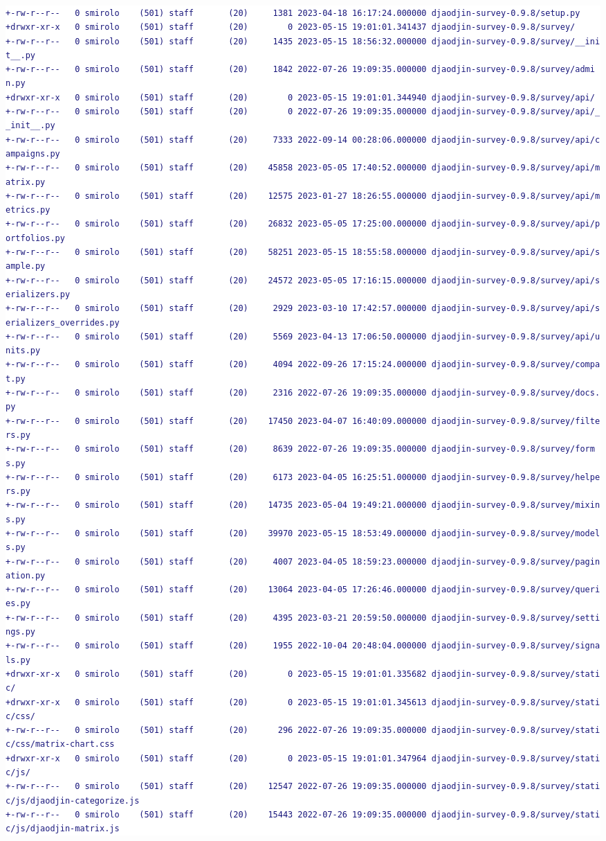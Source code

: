 ```diff
+-rw-r--r--   0 smirolo    (501) staff       (20)     1381 2023-04-18 16:17:24.000000 djaodjin-survey-0.9.8/setup.py
+drwxr-xr-x   0 smirolo    (501) staff       (20)        0 2023-05-15 19:01:01.341437 djaodjin-survey-0.9.8/survey/
+-rw-r--r--   0 smirolo    (501) staff       (20)     1435 2023-05-15 18:56:32.000000 djaodjin-survey-0.9.8/survey/__init__.py
+-rw-r--r--   0 smirolo    (501) staff       (20)     1842 2022-07-26 19:09:35.000000 djaodjin-survey-0.9.8/survey/admin.py
+drwxr-xr-x   0 smirolo    (501) staff       (20)        0 2023-05-15 19:01:01.344940 djaodjin-survey-0.9.8/survey/api/
+-rw-r--r--   0 smirolo    (501) staff       (20)        0 2022-07-26 19:09:35.000000 djaodjin-survey-0.9.8/survey/api/__init__.py
+-rw-r--r--   0 smirolo    (501) staff       (20)     7333 2022-09-14 00:28:06.000000 djaodjin-survey-0.9.8/survey/api/campaigns.py
+-rw-r--r--   0 smirolo    (501) staff       (20)    45858 2023-05-05 17:40:52.000000 djaodjin-survey-0.9.8/survey/api/matrix.py
+-rw-r--r--   0 smirolo    (501) staff       (20)    12575 2023-01-27 18:26:55.000000 djaodjin-survey-0.9.8/survey/api/metrics.py
+-rw-r--r--   0 smirolo    (501) staff       (20)    26832 2023-05-05 17:25:00.000000 djaodjin-survey-0.9.8/survey/api/portfolios.py
+-rw-r--r--   0 smirolo    (501) staff       (20)    58251 2023-05-15 18:55:58.000000 djaodjin-survey-0.9.8/survey/api/sample.py
+-rw-r--r--   0 smirolo    (501) staff       (20)    24572 2023-05-05 17:16:15.000000 djaodjin-survey-0.9.8/survey/api/serializers.py
+-rw-r--r--   0 smirolo    (501) staff       (20)     2929 2023-03-10 17:42:57.000000 djaodjin-survey-0.9.8/survey/api/serializers_overrides.py
+-rw-r--r--   0 smirolo    (501) staff       (20)     5569 2023-04-13 17:06:50.000000 djaodjin-survey-0.9.8/survey/api/units.py
+-rw-r--r--   0 smirolo    (501) staff       (20)     4094 2022-09-26 17:15:24.000000 djaodjin-survey-0.9.8/survey/compat.py
+-rw-r--r--   0 smirolo    (501) staff       (20)     2316 2022-07-26 19:09:35.000000 djaodjin-survey-0.9.8/survey/docs.py
+-rw-r--r--   0 smirolo    (501) staff       (20)    17450 2023-04-07 16:40:09.000000 djaodjin-survey-0.9.8/survey/filters.py
+-rw-r--r--   0 smirolo    (501) staff       (20)     8639 2022-07-26 19:09:35.000000 djaodjin-survey-0.9.8/survey/forms.py
+-rw-r--r--   0 smirolo    (501) staff       (20)     6173 2023-04-05 16:25:51.000000 djaodjin-survey-0.9.8/survey/helpers.py
+-rw-r--r--   0 smirolo    (501) staff       (20)    14735 2023-05-04 19:49:21.000000 djaodjin-survey-0.9.8/survey/mixins.py
+-rw-r--r--   0 smirolo    (501) staff       (20)    39970 2023-05-15 18:53:49.000000 djaodjin-survey-0.9.8/survey/models.py
+-rw-r--r--   0 smirolo    (501) staff       (20)     4007 2023-04-05 18:59:23.000000 djaodjin-survey-0.9.8/survey/pagination.py
+-rw-r--r--   0 smirolo    (501) staff       (20)    13064 2023-04-05 17:26:46.000000 djaodjin-survey-0.9.8/survey/queries.py
+-rw-r--r--   0 smirolo    (501) staff       (20)     4395 2023-03-21 20:59:50.000000 djaodjin-survey-0.9.8/survey/settings.py
+-rw-r--r--   0 smirolo    (501) staff       (20)     1955 2022-10-04 20:48:04.000000 djaodjin-survey-0.9.8/survey/signals.py
+drwxr-xr-x   0 smirolo    (501) staff       (20)        0 2023-05-15 19:01:01.335682 djaodjin-survey-0.9.8/survey/static/
+drwxr-xr-x   0 smirolo    (501) staff       (20)        0 2023-05-15 19:01:01.345613 djaodjin-survey-0.9.8/survey/static/css/
+-rw-r--r--   0 smirolo    (501) staff       (20)      296 2022-07-26 19:09:35.000000 djaodjin-survey-0.9.8/survey/static/css/matrix-chart.css
+drwxr-xr-x   0 smirolo    (501) staff       (20)        0 2023-05-15 19:01:01.347964 djaodjin-survey-0.9.8/survey/static/js/
+-rw-r--r--   0 smirolo    (501) staff       (20)    12547 2022-07-26 19:09:35.000000 djaodjin-survey-0.9.8/survey/static/js/djaodjin-categorize.js
+-rw-r--r--   0 smirolo    (501) staff       (20)    15443 2022-07-26 19:09:35.000000 djaodjin-survey-0.9.8/survey/static/js/djaodjin-matrix.js
```